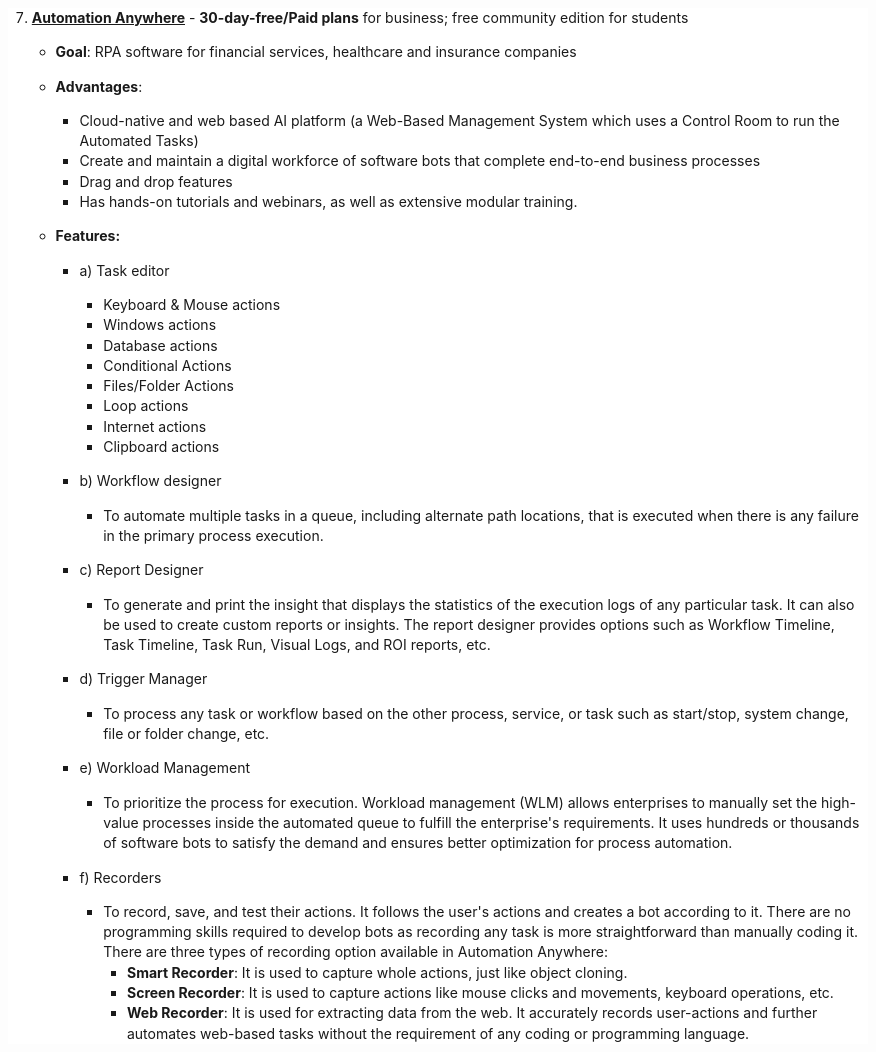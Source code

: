 7. **[Automation Anywhere](https://www.automationanywhere.com/)** - **30-day-free/Paid plans** for business; free community edition for students

   - **Goal**: RPA software for financial services, healthcare and insurance companies
   - **Advantages**:
     - Cloud-native and web based AI platform (a Web-Based Management System which uses a Control Room to run the Automated Tasks)
     - Create and maintain a digital workforce of software bots that complete end-to-end business processes
     - Drag and drop features
     - Has hands-on tutorials and webinars, as well as extensive modular training.
   - **Features:**

     - a) Task editor
       - Keyboard & Mouse actions
       - Windows actions
       - Database actions
       - Conditional Actions
       - Files/Folder Actions
       - Loop actions
       - Internet actions
       - Clipboard actions
     - b) Workflow designer

       - To automate multiple tasks in a queue, including alternate path locations, that is executed when there is any failure in the primary process execution.

     - c) Report Designer

       - To generate and print the insight that displays the statistics of the execution logs of any particular task. It can also be used to create custom reports or insights. The report designer provides options such as Workflow Timeline, Task Timeline, Task Run, Visual Logs, and ROI reports, etc.

     - d) Trigger Manager

       - To process any task or workflow based on the other process, service, or task such as start/stop, system change, file or folder change, etc.

     - e) Workload Management

       - To prioritize the process for execution. Workload management (WLM) allows enterprises to manually set the high-value processes inside the automated queue to fulfill the enterprise's requirements. It uses hundreds or thousands of software bots to satisfy the demand and ensures better optimization for process automation.

     - f) Recorders

       - To record, save, and test their actions. It follows the user's actions and creates a bot according to it. There are no programming skills required to develop bots as recording any task is more straightforward than manually coding it. There are three types of recording option available in Automation Anywhere:
         - **Smart Recorder**: It is used to capture whole actions, just like object cloning.
         - **Screen Recorder**: It is used to capture actions like mouse clicks and movements, keyboard operations, etc.
         - **Web Recorder**: It is used for extracting data from the web. It accurately records user-actions and further automates web-based tasks without the requirement of any coding or programming language.
